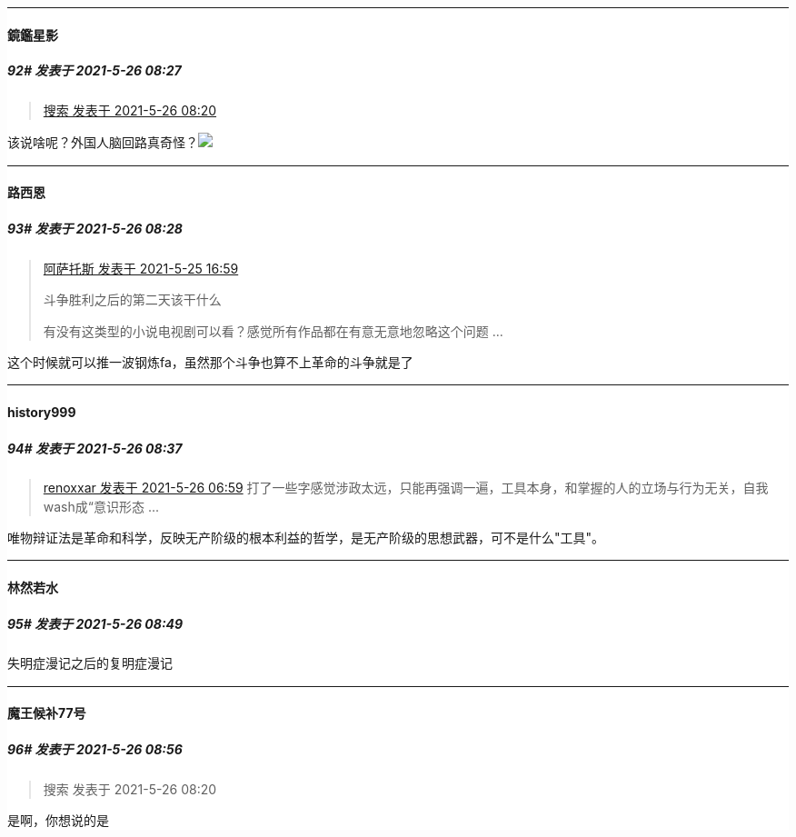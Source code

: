 
*****

####  鏡鑑星影  
##### 92#       发表于 2021-5-26 08:27


<blockquote><a href="httphttps://bbs.saraba1st.com/2b/forum.php?mod=redirect&amp;goto=findpost&amp;pid=51371458&amp;ptid=2005995" target="_blank">搜索 发表于 2021-5-26 08:20</a></blockquote>
该说啥呢？外国人脑回路真奇怪？<img src="https://static.saraba1st.com/image/smiley/face2017/090.png" referrerpolicy="no-referrer">


*****

####  路西恩  
##### 93#       发表于 2021-5-26 08:28


<blockquote><a href="httphttps://bbs.saraba1st.com/2b/forum.php?mod=redirect&amp;goto=findpost&amp;pid=51366402&amp;ptid=2005995" target="_blank">阿萨托斯 发表于 2021-5-25 16:59</a>

斗争胜利之后的第二天该干什么


有没有这类型的小说电视剧可以看？感觉所有作品都在有意无意地忽略这个问题 ...</blockquote>
这个时候就可以推一波钢炼fa，虽然那个斗争也算不上革命的斗争就是了


*****

####  history999  
##### 94#       发表于 2021-5-26 08:37


<blockquote><a href="httphttps://bbs.saraba1st.com/2b/forum.php?mod=redirect&amp;goto=findpost&amp;pid=51371189&amp;ptid=2005995" target="_blank">renoxxar 发表于 2021-5-26 06:59</a>
打了一些字感觉涉政太远，只能再强调一遍，工具本身，和掌握的人的立场与行为无关，自我wash成“意识形态 ...</blockquote>
唯物辩证法是革命和科学，反映无产阶级的根本利益的哲学，是无产阶级的思想武器，可不是什么"工具"。


*****

####  林然若水  
##### 95#       发表于 2021-5-26 08:49


失明症漫记之后的复明症漫记


*****

####  魔王候补77号  
##### 96#       发表于 2021-5-26 08:56


<blockquote>搜索 发表于 2021-5-26 08:20
</blockquote>
是啊，你想说的是
